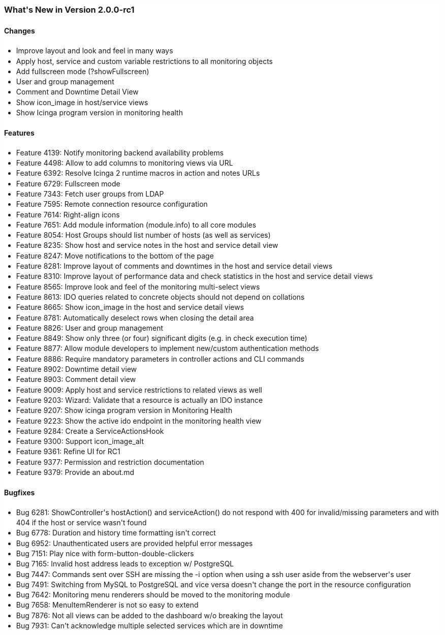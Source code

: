 ### What's New in Version 2.0.0-rc1

#### Changes

* Improve layout and look and feel in many ways
* Apply host, service and custom variable restrictions to all monitoring objects
* Add fullscreen mode (?showFullscreen)
* User and group management
* Comment and Downtime Detail View
* Show icon_image in host/service views
* Show Icinga program version in monitoring health

#### Features

* Feature 4139: Notify monitoring backend availability problems
* Feature 4498: Allow to add columns to monitoring views via URL
* Feature 6392: Resolve Icinga 2 runtime macros in action and notes URLs
* Feature 6729: Fullscreen mode
* Feature 7343: Fetch user groups from LDAP
* Feature 7595: Remote connection resource configuration
* Feature 7614: Right-align icons
* Feature 7651: Add module information (module.info) to all core modules
* Feature 8054: Host Groups should list number of hosts (as well as services)
* Feature 8235: Show host and service notes in the host and service detail view
* Feature 8247: Move notifications to the bottom of the page
* Feature 8281: Improve layout of comments and downtimes in the host and service detail views
* Feature 8310: Improve layout of performance data and check statistics in the host and service detail views
* Feature 8565: Improve look and feel of the monitoring multi-select views
* Feature 8613: IDO queries related to concrete objects should not depend on collations
* Feature 8665: Show icon_image in the host and service detail views
* Feature 8781: Automatically deselect rows when closing the detail area
* Feature 8826: User and group management
* Feature 8849: Show only three (or four) significant digits (e.g. in check execution time)
* Feature 8877: Allow module developers to implement new/custom authentication methods
* Feature 8886: Require mandatory parameters in controller actions and CLI commands
* Feature 8902: Downtime detail view
* Feature 8903: Comment detail view
* Feature 9009: Apply host and service restrictions to related views as well
* Feature 9203: Wizard: Validate that a resource is actually an IDO instance
* Feature 9207: Show icinga program version in Monitoring Health
* Feature 9223: Show the active ido endpoint in the monitoring health view
* Feature 9284: Create a ServiceActionsHook
* Feature 9300: Support icon_image_alt
* Feature 9361: Refine UI for RC1
* Feature 9377: Permission and restriction documentation
* Feature 9379: Provide an about.md

#### Bugfixes

* Bug 6281: ShowController's hostAction() and serviceAction() do not respond with 400 for invalid/missing parameters and with 404 if the host or service wasn't found
* Bug 6778: Duration and history time formatting isn't correct
* Bug 6952: Unauthenticated users are provided helpful error messages
* Bug 7151: Play nice with form-button-double-clickers
* Bug 7165: Invalid host address leads to exception w/ PostgreSQL
* Bug 7447: Commands sent over SSH are missing the -i option when using a ssh user aside from the webserver's user
* Bug 7491: Switching from MySQL to PostgreSQL and vice versa doesn't change the port in the resource configuration
* Bug 7642: Monitoring menu renderers should be moved to the monitoring module
* Bug 7658: MenuItemRenderer is not so easy to extend
* Bug 7876: Not all views can be added to the dashboard w/o breaking the layout
* Bug 7931: Can't acknowledge multiple selected services which are in downtime
